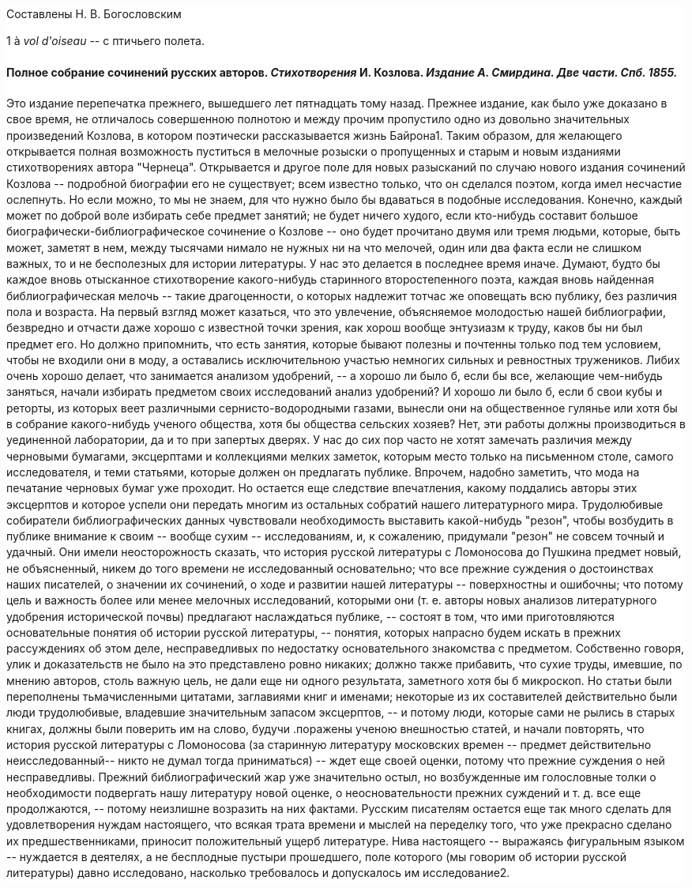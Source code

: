 Составлены H. В. Богословским

  1 à *vol d'oiseau* -- с птичьего полета.

#### **Полное собрание сочинений русских авторов**. *Стихотворения* И. Козлова. *Издание А. Смирдина. Две части. Спб. 1855.*

  Это издание перепечатка прежнего, вышедшего лет пятнадцать  тому назад. Прежнее издание, как было уже доказано в свое время, не  отличалось совершенною полнотою и между прочим пропустило одно из  довольно значительных произведений Козлова, в котором поэтически  рассказывается жизнь Байрона1. Таким образом, для желающего  открывается полная возможность пуститься в мелочные розыски о  пропущенных и старым и новым изданиями стихотворениях автора "Чернеца".  Открывается и другое поле для новых разысканий по случаю нового издания  сочинений Козлова -- подробной биографии его не существует; всем  известно только, что он сделался поэтом, когда имел несчастие ослепнуть. Но если можно, то мы не знаем, для что нужно было бы вдаваться в  подобные исследования. Конечно, каждый может по доброй воле избирать  себе предмет занятий; не будет ничего худого, если кто-нибудь составит  большое биографически-библиографическое сочинение о Козлове -- оно будет прочитано двумя или тремя людьми, которые, быть может, заметят в нем,  между тысячами нимало не нужных ни на что мелочей, один или два факта  если не слишком важных, то и не бесполезных для истории литературы. У  нас это делается в последнее время иначе. Думают, будто бы каждое вновь  отысканное стихотворение какого-нибудь старинного второстепенного поэта, каждая вновь найденная библиографическая мелочь -- такие драгоценности, о которых надлежит тотчас же оповещать всю публику, без различия пола и возраста. На первый взгляд может казаться, что это увлечение,  объясняемое молодостью нашей библиографии, безвредно и отчасти даже  хорошо с известной точки зрения, как хорош вообще энтузиазм к труду,  каков бы ни был предмет его. Но должно припомнить, что есть занятия,  которые бывают полезны и почтенны только под тем условием, чтобы не  входили они в моду, а оставались исключительною участью немногих сильных и ревностных тружеников. Либих очень хорошо делает, что занимается  анализом удобрений, -- а хорошо ли было б, если бы все, желающие  чем-нибудь заняться, начали избирать предметом своих исследований анализ удобрений? И хорошо ли было б, если б свои кубы и реторты, из которых  веет различными сернисто-водородными газами, вынесли они на общественное гулянье или хотя бы в собрание какого-нибудь ученого общества, хотя бы  общества сельских хозяев? Нет, эти работы должны производиться в  уединенной лаборатории, да и то при запертых дверях. У нас до сих пор  часто не хотят замечать различия между черновыми бумагами, эксцерптами и коллекциями мелких заметок, которым место только на письменном столе,  самого исследователя, и теми статьями, которые должен он предлагать  публике. Впрочем, надобно заметить, что мода на печатание черновых бумаг уже проходит. Но остается еще следствие впечатления, какому поддались  авторы этих эксцерптов и которое успели они передать многим из остальных собратий нашего литературного мира. Трудолюбивые собиратели  библиографических данных чувствовали необходимость выставить  какой-нибудь "резон", чтобы возбудить в публике внимание к своим --  вообще сухим -- исследованиям, и, к сожалению, придумали "резон" не  совсем точный и удачный. Они имели неосторожность сказать, что история  русской литературы с Ломоносова до Пушкина предмет новый, не  объясненный, никем до того времени не исследованный основательно; что  все прежние суждения о достоинствах наших писателей, о значении их  сочинений, о ходе и развитии нашей литературы -- поверхностны и  ошибочны; что потому цель и важность более или менее мелочных  исследований, которыми они (т. е. авторы новых анализов литературного  удобрения исторической почвы) предлагают наслаждаться публике, --  состоят в том, что ими приготовляются основательные понятия об истории  русской литературы, -- понятия, которых напрасно будем искать в прежних  рассуждениях об этом деле, несправедливых по недостатку основательного  знакомства с предметом. Собственно говоря, улик и доказательств не было  на это представлено ровно никаких; должно также прибавить, что сухие  труды, имевшие, по мнению авторов, столь важную цель, не дали еще ни  одного результата, заметного хотя бы б микроскоп. Но статьи были  переполнены тьмачисленными цитатами, заглавиями книг и именами;  некоторые из их составителей действительно были люди трудолюбивые,  владевшие значительным запасом эксцерптов, -- и потому люди, которые  сами не рылись в старых книгах, должны были поверить им на слово, будучи .поражены ученою внешностью статей, и начали повторять, что история  русской литературы с Ломоносова (за старинную литературу московских  времен -- предмет действительно неисследованный-- никто не думал тогда  приниматься) -- ждет еще своей оценки, потому что прежние суждения о ней несправедливы. Прежний библиографический жар уже значительно остыл, но  возбужденные им голословные толки о необходимости подвергать нашу  литературу новой оценке, о неосновательности прежних суждений и т. д.  все еще продолжаются, -- потому неизлишне возразить на них фактами.  Русским писателям остается еще так много сделать для удовлетворения  нуждам настоящего, что всякая трата времени и мыслей на переделку того,  что уже прекрасно сделано их предшественниками, приносит положительный  ущерб литературе. Нива настоящего -- выражаясь фигуральным языком --  нуждается в деятелях, а не бесплодные пустыри прошедшего, поле которого  (мы говорим об истории русской литературы) давно исследовано, насколько  требовалось и допускалось им исследование2.
